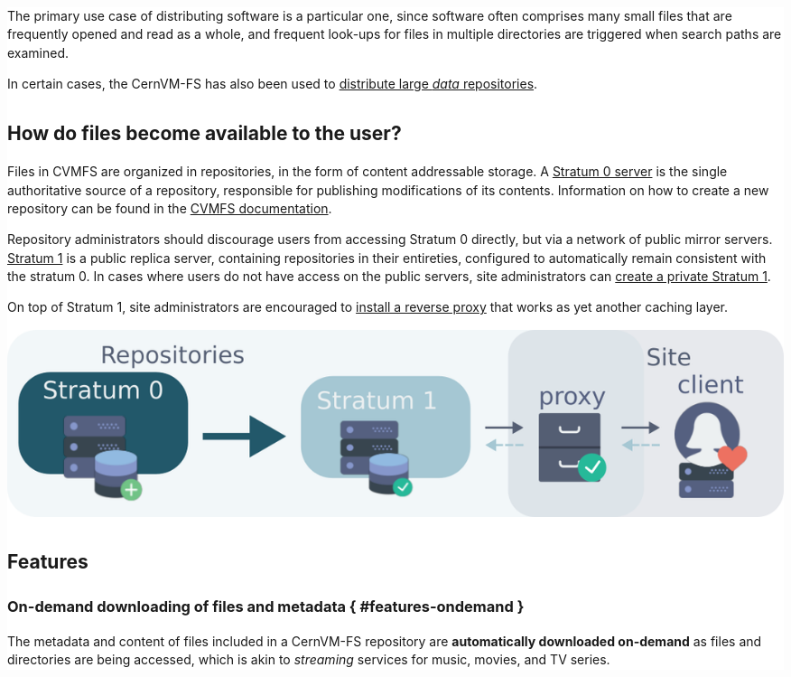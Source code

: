 The primary use case of distributing software is a particular one, since software often comprises many small files that
are frequently opened and read as a whole, and frequent look-ups for files in multiple directories are
triggered when search paths are examined.

In certain cases, the CernVM-FS has also been used to
[distribute large *data* repositories](https://cvmfs.readthedocs.io/en/stable/cpt-large-scale.html).

## How do files become available to the user?
Files in CVMFS are organized in repositories, in the form of content addressable storage.
A [Stratum 0 server](../appendix/terminology.md#stratum0) is the single authoritative source of a repository, responsible for publishing modifications of its contents.
Information on how to create a new repository can be found in the [CVMFS documentation](https://cvmfs.readthedocs.io/en/stable/cpt-repo.html).

Repository administrators should discourage users from accessing Stratum 0 directly, but via a network of public mirror servers.
[Stratum 1](../appendix/terminology.md#stratum1) is a public replica server, containing repositories in their entireties, configured to automatically remain consistent with the stratum 0.
In cases where users do not have access on the public servers, site administrators can [create a private Stratum 1](../access/stratum1.md).

On top of Stratum 1, site administrators are encouraged to [install a reverse proxy](https://cvmfs.readthedocs.io/en/stable/cpt-replica.html#squid-configuration) that works as yet another caching layer.

<div align="center">
<img src="../img/cvmfs_topo.png" alt="CernVM-FS Topology" width="100%"/></br>
</div>

## Features

### On-demand downloading of files and metadata { #features-ondemand }

The metadata and content of files included in a CernVM-FS repository are **automatically downloaded on-demand**
as files and directories are being accessed, which is akin to *streaming* services for music, movies, and TV series.
